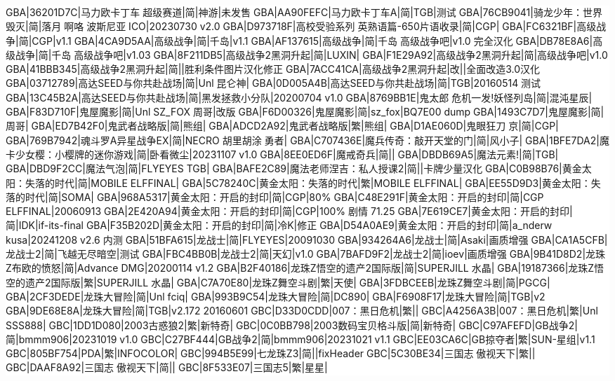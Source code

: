 GBA|36201D7C|马力欧卡丁车 超级赛道|简|神游|未发售
GBA|AA90FEFC|马力欧卡丁车A|简|TGB|测试
GBA|76CB9041|骑龙少年：世界毁灭|简|落月 啊咯 波斯尼亚 ICO|20230730 v2.0
GBA|D973718F|高校受验系列 英熟语篇-650片语收录|简|CGP|
GBA|FC6321BF|高级战争|简|CGP|v1.1
GBA|4CA9D5AA|高级战争|简|千岛|v1.1
GBA|AF137615|高级战争|简|千岛 高级战争吧|v1.0 完全汉化
GBA|DB78E8A6|高级战争|简|千岛 高级战争吧|v1.03
GBA|8F211DB5|高级战争2黑洞升起|简|LUXIN|
GBA|F1E29A92|高级战争2黑洞升起|简|高级战争吧|v1.0
GBA|41BBB345|高级战争2黑洞升起|简||胜利条件图片汉化修正
GBA|7ACC41CA|高级战争2黑洞升起|改||全面改造3.0汉化
GBA|03712789|高达SEED与你共赴战场|简|Unl 昆仑神|
GBA|0D005A4B|高达SEED与你共赴战场|简|TGB|20160514 测试
GBA|13C45B2A|高达SEED与你共赴战场|简|黑发拯救小分队|20200704 v1.0
GBA|8769BB1E|鬼太郎 危机一发!妖怪列岛|简|混沌星辰|
GBA|F83D710F|鬼屋魔影|简|Unl SZ_FOX 周哥|改版
GBA|F6D00326|鬼屋魔影|简|sz_fox|BQ7E00 dump
GBA|1493C7D7|鬼屋魔影|简|周哥|
GBA|ED7B42F0|鬼武者战略版|简|熊组|
GBA|ADCD2A92|鬼武者战略版|繁|熊组|
GBA|D1AE060D|鬼眼狂刀 京|简|CGP|
GBA|769B7942|魂斗罗A异星战争EX|简|NECRO 胡里胡涂 勇者|
GBA|C707436E|魔兵传奇：敲开天堂的门|简|风小子|
GBA|1BFE7DA2|魔卡少女樱：小樱牌的迷你游戏|简|卧看微尘|20231107 v1.0
GBA|8EE0ED6F|魔戒奇兵|简||
GBA|DBDB69A5|魔法元素!|简|TGB|
GBA|DBD9F2CC|魔法气泡|简|FLYEYES TGB|
GBA|BAFE2C89|魔法老师涅吉：私人授课2|简||卡牌少量汉化
GBA|C0B98B76|黄金太阳：失落的时代|简|MOBILE ELFFINAL|
GBA|5C78240C|黄金太阳：失落的时代|繁|MOBILE ELFFINAL|
GBA|EE55D9D3|黄金太阳：失落的时代|简|SOMA|
GBA|968A5317|黄金太阳：开启的封印|简|CGP|80%
GBA|C48E291F|黄金太阳：开启的封印|简|CGP ELFFINAL|20060913
GBA|2E420A94|黄金太阳：开启的封印|简|CGP|100% 剧情 71.25
GBA|7E619CE7|黄金太阳：开启的封印|简|IDK|if-its-final
GBA|F35B202D|黄金太阳：开启的封印|简|冷K|修正
GBA|D54A0AE9|黄金太阳：开启的封印|简|a_nderw kusa|20241208 v2.6 内测
GBA|51BFA615|龙战士|简|FLYEYES|20091030
GBA|934264A6|龙战士|简|Asaki|画质增强
GBA|CA1A5CFB|龙战士2|简|飞越无尽暗空|测试
GBA|FBC4BB0B|龙战士2|简|天幻|v1.0
GBA|7BAFD9F2|龙战士2|简|ioev|画质增强
GBA|9B41D8D2|龙珠Z布欧的愤怒|简|Advance DMG|20200114 v1.2
GBA|B2F40186|龙珠Z悟空的遗产2国际版|简|SUPERJILL 水晶|
GBA|19187366|龙珠Z悟空的遗产2国际版|繁|SUPERJILL 水晶|
GBA|C7A70E80|龙珠Z舞空斗剧|繁|天使|
GBA|3FDBCEEB|龙珠Z舞空斗剧|简|PGCG|
GBA|2CF3DEDE|龙珠大冒险|简|Unl fciq|
GBA|993B9C54|龙珠大冒险|简|DC890|
GBA|F6908F17|龙珠大冒险|简|TGB|v2
GBA|9DE68E8A|龙珠大冒险|简|TGB|v2.172 20160601
GBC|D33D0CDD|007：黑日危机|繁||
GBC|A4256A3B|007：黑日危机|繁|Unl SSS888|
GBC|1DD1D080|2003古惑狼2|繁|新特奇|
GBC|0C0BB798|2003数码宝贝格斗版|简|新特奇|
GBC|C97AFEFD|GB战争2|简|bmmm906|20231019 v1.0
GBC|C27BF444|GB战争2|简|bmmm906|20231021 v1.1
GBC|EE03CA6C|GB掠夺者|繁|SUN-星组|v1.1
GBC|805BF754|PDA|繁|INFOCOLOR|
GBC|994B5E99|七龙珠Z3|简||fixHeader
GBC|5C30BE34|三国志 傲视天下|繁||
GBC|DAAF8A92|三国志 傲视天下|简||
GBC|8F533E07|三国志5|繁|星星|